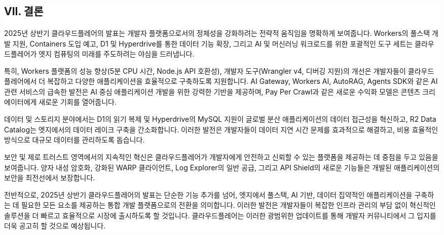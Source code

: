 ## VII. 결론

2025년 상반기 클라우드플레어의 발표는 개발자 플랫폼으로서의 정체성을 강화하려는 전략적 움직임을 명확하게 보여줍니다. Workers의 풀스택 개발 지원, Containers 도입 예고, D1 및 Hyperdrive를 통한 데이터 기능 확장, 그리고 AI 및 머신러닝 워크로드를 위한 포괄적인 도구 세트는 클라우드플레어가 엣지 컴퓨팅의 미래를 주도하려는 야심을 드러냅니다.

특히, Workers 플랫폼의 성능 향상(5분 CPU 시간, Node.js API 호환성), 개발자 도구(Wrangler v4, 디버깅 지원)의 개선은 개발자들이 클라우드플레어에서 더 복잡하고 다양한 애플리케이션을 효율적으로 구축하도록 지원합니다. AI Gateway, Workers AI, AutoRAG, Agents SDK와 같은 AI 관련 서비스의 급속한 발전은 AI 중심 애플리케이션 개발을 위한 강력한 기반을 제공하며, Pay Per Crawl과 같은 새로운 수익화 모델은 콘텐츠 크리에이터에게 새로운 기회를 열어줍니다.

데이터 및 스토리지 분야에서는 D1의 읽기 복제 및 Hyperdrive의 MySQL 지원이 글로벌 분산 애플리케이션의 데이터 접근성을 혁신하고, R2 Data Catalog는 엣지에서의 데이터 레이크 구축을 간소화합니다. 이러한 발전은 개발자들이 데이터 지연 시간 문제를 효과적으로 해결하고, 비용 효율적인 방식으로 대규모 데이터를 관리하도록 돕습니다.

보안 및 제로 트러스트 영역에서의 지속적인 혁신은 클라우드플레어가 개발자에게 안전하고 신뢰할 수 있는 플랫폼을 제공하는 데 중점을 두고 있음을 보여줍니다. 양자 내성 암호화, 강화된 WARP 클라이언트, Log Explorer의 일반 공급, 그리고 API Shield의 새로운 기능들은 개발된 애플리케이션의 보안을 최전선에서 보장합니다.

전반적으로, 2025년 상반기 클라우드플레어의 발표는 단순한 기능 추가를 넘어, 엣지에서 풀스택, AI 기반, 데이터 집약적인 애플리케이션을 구축하는 데 필요한 모든 요소를 제공하는 통합 개발 플랫폼으로의 전환을 의미합니다. 이러한 발전은 개발자들이 복잡한 인프라 관리의 부담 없이 혁신적인 솔루션을 더 빠르고 효율적으로 시장에 출시하도록 할 것입니다. 클라우드플레어는 이러한 광범위한 업데이트를 통해 개발자 커뮤니티에서 그 입지를 더욱 공고히 할 것으로 예상됩니다.
